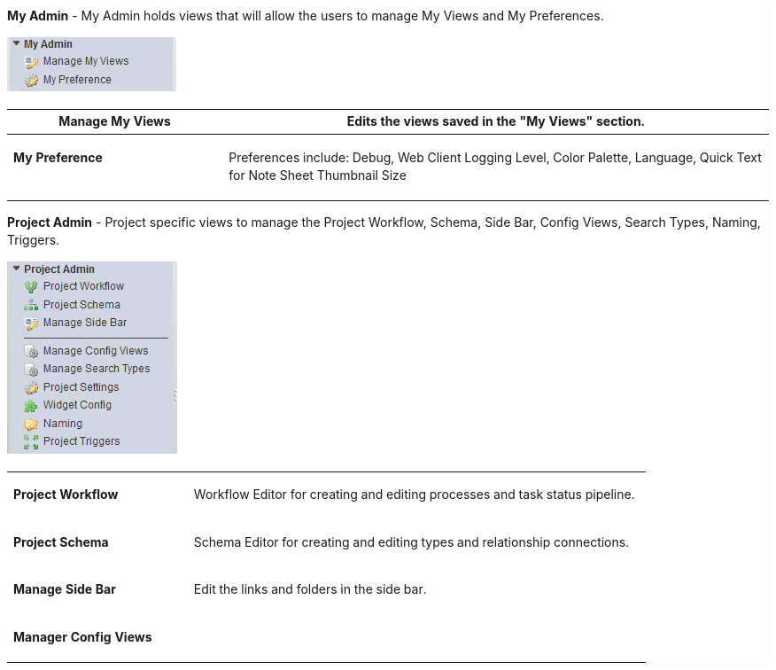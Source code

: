 **My Admin** - My Admin holds views that will allow the users to manage My
Views and My Preferences.

![image](media/5_tactic_sidebar_my_admin.png)

<table>
<colgroup>
<col width="28%" />
<col width="71%" />
</colgroup>
<thead>
<tr class="header">
<th><strong>Manage My Views</strong></th>
<th>Edits the views saved in the &quot;My Views&quot; section.</th>
</tr>
</thead>
<tbody>
<tr class="odd">
<td><p><strong>My Preference</strong></p></td>
<td><p>Preferences include: Debug, Web Client Logging Level, Color Palette, Language, Quick Text for Note Sheet Thumbnail Size</p></td>
</tr>
</tbody>
</table>

**Project Admin** - Project specific views to manage the Project Workflow,
Schema, Side Bar, Config Views, Search Types, Naming, Triggers.

![image](media/6_tactic_sidebar_Project_Admin.png)

<table>
<colgroup>
<col width="28%" />
<col width="71%" />
</colgroup>
<tbody>
<tr class="odd">
<td><p><strong>Project Workflow</strong></p></td>
<td><p>Workflow Editor for creating and editing processes and task status pipeline.</p></td>
</tr>
<tr class="even">
<td><p><strong>Project Schema</strong></p></td>
<td><p>Schema Editor for creating and editing types and relationship connections.</p></td>
</tr>
<tr class="odd">
<td><p><strong>Manage Side Bar</strong></p></td>
<td><p>Edit the links and folders in the side bar.</p></td>
</tr>
<tr class="even">
<td><p><strong>Manager Config Views</strong></p></td>